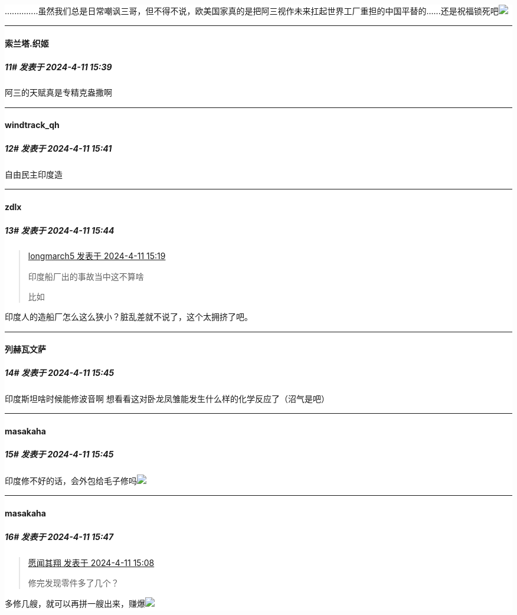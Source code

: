 ..............虽然我们总是日常嘲讽三哥，但不得不说，欧美国家真的是把阿三视作未来扛起世界工厂重担的中国平替的......还是祝福锁死吧<img src="https://static.saraba1st.com/image/smiley/face2017/067.png" referrerpolicy="no-referrer">

*****

####  索兰塔.织姬  
##### 11#       发表于 2024-4-11 15:39

阿三的天赋真是专精克盎撒啊

*****

####  windtrack_qh  
##### 12#       发表于 2024-4-11 15:41

自由民主印度造

*****

####  zdlx  
##### 13#       发表于 2024-4-11 15:44

<blockquote><a href="httphttps://bbs.saraba1st.com/2b/forum.php?mod=redirect&amp;goto=findpost&amp;pid=64559568&amp;ptid=2179468" target="_blank">longmarch5 发表于 2024-4-11 15:19</a>

印度船厂出的事故当中这不算啥

比如</blockquote>
印度人的造船厂怎么这么狭小？脏乱差就不说了，这个太拥挤了吧。

*****

####  列赫瓦文萨  
##### 14#       发表于 2024-4-11 15:45

印度斯坦啥时候能修波音啊 想看看这对卧龙凤雏能发生什么样的化学反应了（沼气是吧）

*****

####  masakaha  
##### 15#       发表于 2024-4-11 15:45

印度修不好的话，会外包给毛子修吗<img src="https://static.saraba1st.com/image/smiley/face2017/037.png" referrerpolicy="no-referrer">

*****

####  masakaha  
##### 16#       发表于 2024-4-11 15:47

<blockquote><a href="httphttps://bbs.saraba1st.com/2b/forum.php?mod=redirect&amp;goto=findpost&amp;pid=64559455&amp;ptid=2179468" target="_blank">愿闻其翔 发表于 2024-4-11 15:08</a>

修完发现零件多了几个？</blockquote>
多修几艘，就可以再拼一艘出来，赚爆<img src="https://static.saraba1st.com/image/smiley/face2017/057.png" referrerpolicy="no-referrer">
